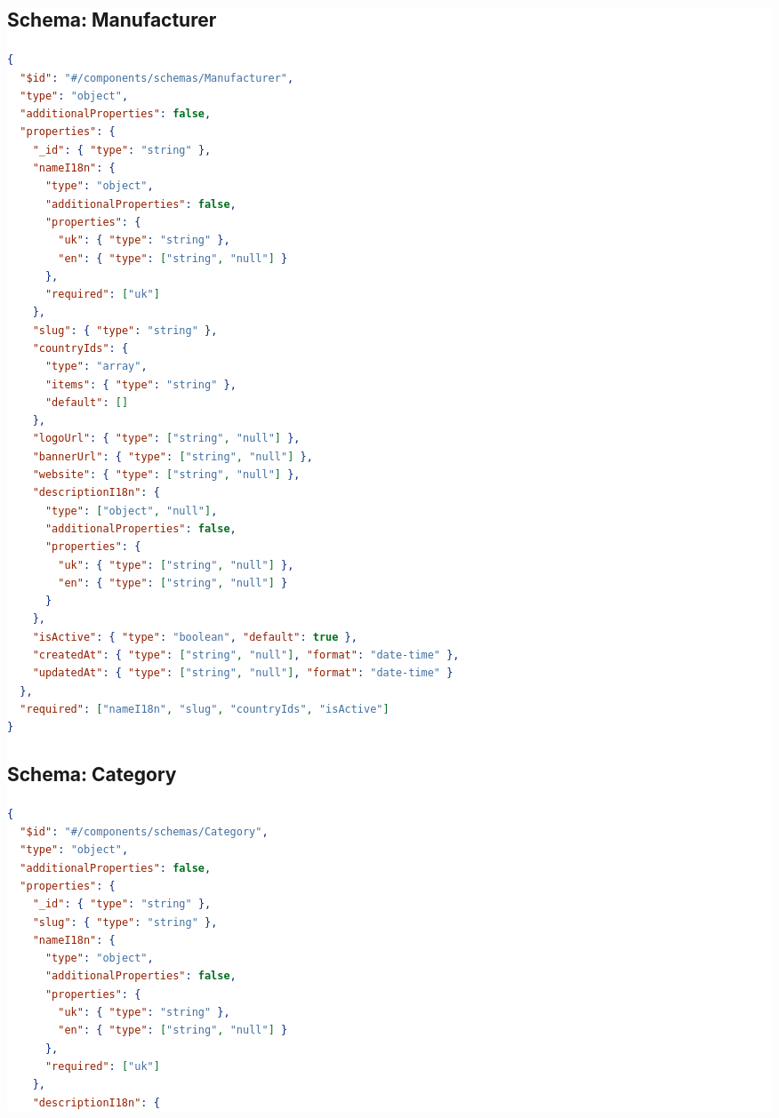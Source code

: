 ## Schema: Manufacturer

```json
{
  "$id": "#/components/schemas/Manufacturer",
  "type": "object",
  "additionalProperties": false,
  "properties": {
    "_id": { "type": "string" },
    "nameI18n": {
      "type": "object",
      "additionalProperties": false,
      "properties": {
        "uk": { "type": "string" },
        "en": { "type": ["string", "null"] }
      },
      "required": ["uk"]
    },
    "slug": { "type": "string" },
    "countryIds": {
      "type": "array",
      "items": { "type": "string" },
      "default": []
    },
    "logoUrl": { "type": ["string", "null"] },
    "bannerUrl": { "type": ["string", "null"] },
    "website": { "type": ["string", "null"] },
    "descriptionI18n": {
      "type": ["object", "null"],
      "additionalProperties": false,
      "properties": {
        "uk": { "type": ["string", "null"] },
        "en": { "type": ["string", "null"] }
      }
    },
    "isActive": { "type": "boolean", "default": true },
    "createdAt": { "type": ["string", "null"], "format": "date-time" },
    "updatedAt": { "type": ["string", "null"], "format": "date-time" }
  },
  "required": ["nameI18n", "slug", "countryIds", "isActive"]
}
```

## Schema: Category

```json
{
  "$id": "#/components/schemas/Category",
  "type": "object",
  "additionalProperties": false,
  "properties": {
    "_id": { "type": "string" },
    "slug": { "type": "string" },
    "nameI18n": {
      "type": "object",
      "additionalProperties": false,
      "properties": {
        "uk": { "type": "string" },
        "en": { "type": ["string", "null"] }
      },
      "required": ["uk"]
    },
    "descriptionI18n": {
```